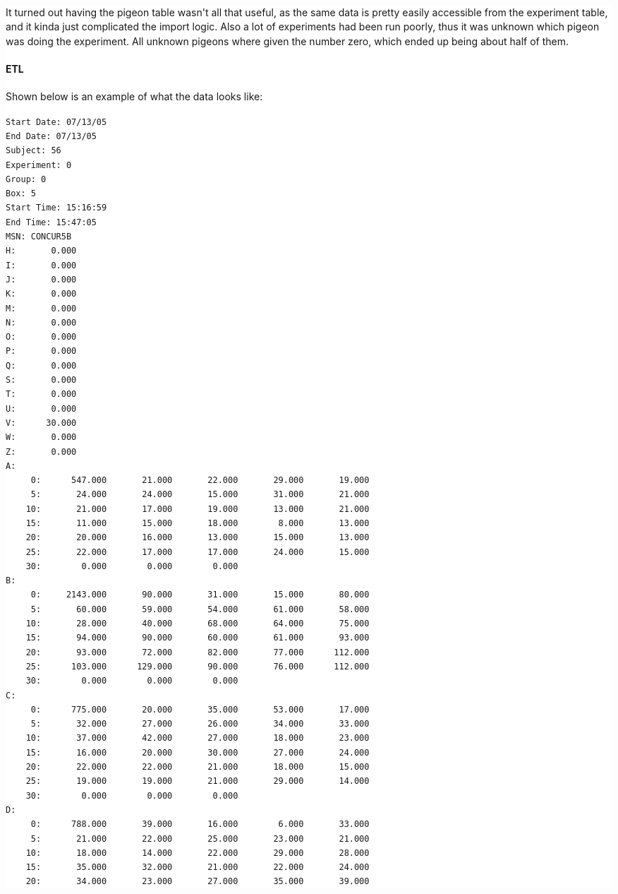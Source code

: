 It turned out having the pigeon table wasn't all that useful, as the same data is pretty easily accessible from the experiment table, and it kinda just complicated the import logic. Also a lot of experiments had been run poorly, thus it was unknown which pigeon was doing the experiment. All unknown pigeons where given the number zero, which ended up being about half of them.

#### ETL ####


Shown below is an example of what the data looks like:

~~~~~~~~~~~
Start Date: 07/13/05
End Date: 07/13/05
Subject: 56
Experiment: 0
Group: 0
Box: 5
Start Time: 15:16:59
End Time: 15:47:05
MSN: CONCUR5B
H:       0.000
I:       0.000
J:       0.000
K:       0.000
M:       0.000
N:       0.000
O:       0.000
P:       0.000
Q:       0.000
S:       0.000
T:       0.000
U:       0.000
V:      30.000
W:       0.000
Z:       0.000
A:
     0:      547.000       21.000       22.000       29.000       19.000
     5:       24.000       24.000       15.000       31.000       21.000
    10:       21.000       17.000       19.000       13.000       21.000
    15:       11.000       15.000       18.000        8.000       13.000
    20:       20.000       16.000       13.000       15.000       13.000
    25:       22.000       17.000       17.000       24.000       15.000
    30:        0.000        0.000        0.000
B:
     0:     2143.000       90.000       31.000       15.000       80.000
     5:       60.000       59.000       54.000       61.000       58.000
    10:       28.000       40.000       68.000       64.000       75.000
    15:       94.000       90.000       60.000       61.000       93.000
    20:       93.000       72.000       82.000       77.000      112.000
    25:      103.000      129.000       90.000       76.000      112.000
    30:        0.000        0.000        0.000
C:
     0:      775.000       20.000       35.000       53.000       17.000
     5:       32.000       27.000       26.000       34.000       33.000
    10:       37.000       42.000       27.000       18.000       23.000
    15:       16.000       20.000       30.000       27.000       24.000
    20:       22.000       22.000       21.000       18.000       15.000
    25:       19.000       19.000       21.000       29.000       14.000
    30:        0.000        0.000        0.000
D:
     0:      788.000       39.000       16.000        6.000       33.000
     5:       21.000       22.000       25.000       23.000       21.000
    10:       18.000       14.000       22.000       29.000       28.000
    15:       35.000       32.000       21.000       22.000       24.000
    20:       34.000       23.000       27.000       35.000       39.000
~~~~~~~~~~~